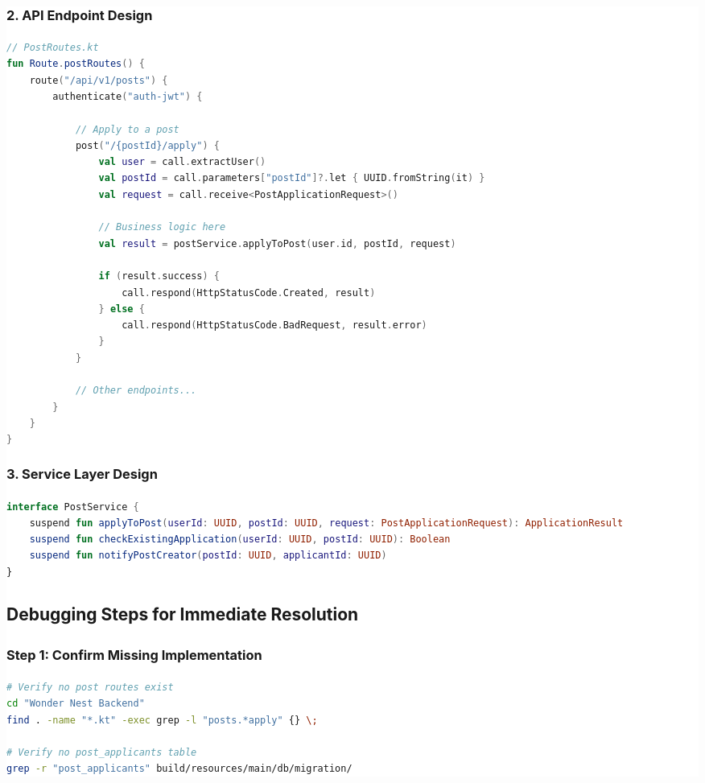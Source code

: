 ### 2. API Endpoint Design
```kotlin
// PostRoutes.kt
fun Route.postRoutes() {
    route("/api/v1/posts") {
        authenticate("auth-jwt") {
            
            // Apply to a post
            post("/{postId}/apply") {
                val user = call.extractUser()
                val postId = call.parameters["postId"]?.let { UUID.fromString(it) }
                val request = call.receive<PostApplicationRequest>()
                
                // Business logic here
                val result = postService.applyToPost(user.id, postId, request)
                
                if (result.success) {
                    call.respond(HttpStatusCode.Created, result)
                } else {
                    call.respond(HttpStatusCode.BadRequest, result.error)
                }
            }
            
            // Other endpoints...
        }
    }
}
```

### 3. Service Layer Design
```kotlin
interface PostService {
    suspend fun applyToPost(userId: UUID, postId: UUID, request: PostApplicationRequest): ApplicationResult
    suspend fun checkExistingApplication(userId: UUID, postId: UUID): Boolean
    suspend fun notifyPostCreator(postId: UUID, applicantId: UUID)
}
```

## Debugging Steps for Immediate Resolution

### Step 1: Confirm Missing Implementation
```bash
# Verify no post routes exist
cd "Wonder Nest Backend"
find . -name "*.kt" -exec grep -l "posts.*apply" {} \;

# Verify no post_applicants table
grep -r "post_applicants" build/resources/main/db/migration/
```
